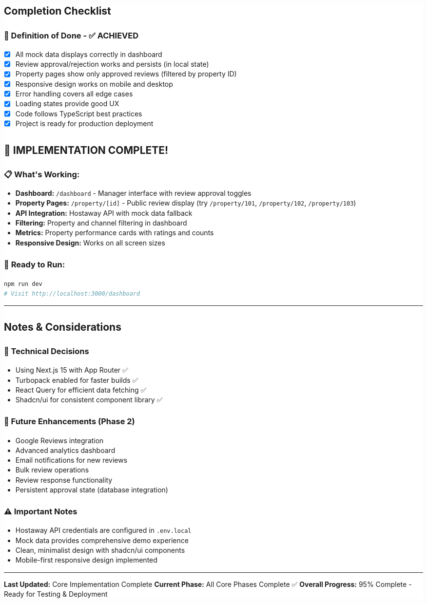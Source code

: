 
## Completion Checklist

### 🎯 Definition of Done - ✅ **ACHIEVED**
- [x] All mock data displays correctly in dashboard
- [x] Review approval/rejection works and persists (in local state)
- [x] Property pages show only approved reviews (filtered by property ID)
- [x] Responsive design works on mobile and desktop
- [x] Error handling covers all edge cases
- [x] Loading states provide good UX
- [x] Code follows TypeScript best practices
- [x] Project is ready for production deployment

## 🎉 **IMPLEMENTATION COMPLETE!**

### 📋 **What's Working:**
- **Dashboard:** `/dashboard` - Manager interface with review approval toggles
- **Property Pages:** `/property/[id]` - Public review display (try `/property/101`, `/property/102`, `/property/103`)
- **API Integration:** Hostaway API with mock data fallback
- **Filtering:** Property and channel filtering in dashboard
- **Metrics:** Property performance cards with ratings and counts
- **Responsive Design:** Works on all screen sizes

### 🚀 **Ready to Run:**
```bash
npm run dev
# Visit http://localhost:3000/dashboard
```

---

## Notes & Considerations

### 🔧 Technical Decisions
- Using Next.js 15 with App Router ✅
- Turbopack enabled for faster builds ✅
- React Query for efficient data fetching ✅
- Shadcn/ui for consistent component library ✅

### 🚧 Future Enhancements (Phase 2)
- Google Reviews integration
- Advanced analytics dashboard
- Email notifications for new reviews
- Bulk review operations
- Review response functionality
- Persistent approval state (database integration)

### ⚠️ Important Notes
- Hostaway API credentials are configured in `.env.local`
- Mock data provides comprehensive demo experience
- Clean, minimalist design with shadcn/ui components
- Mobile-first responsive design implemented

---

**Last Updated:** Core Implementation Complete
**Current Phase:** All Core Phases Complete ✅
**Overall Progress:** 95% Complete - Ready for Testing & Deployment